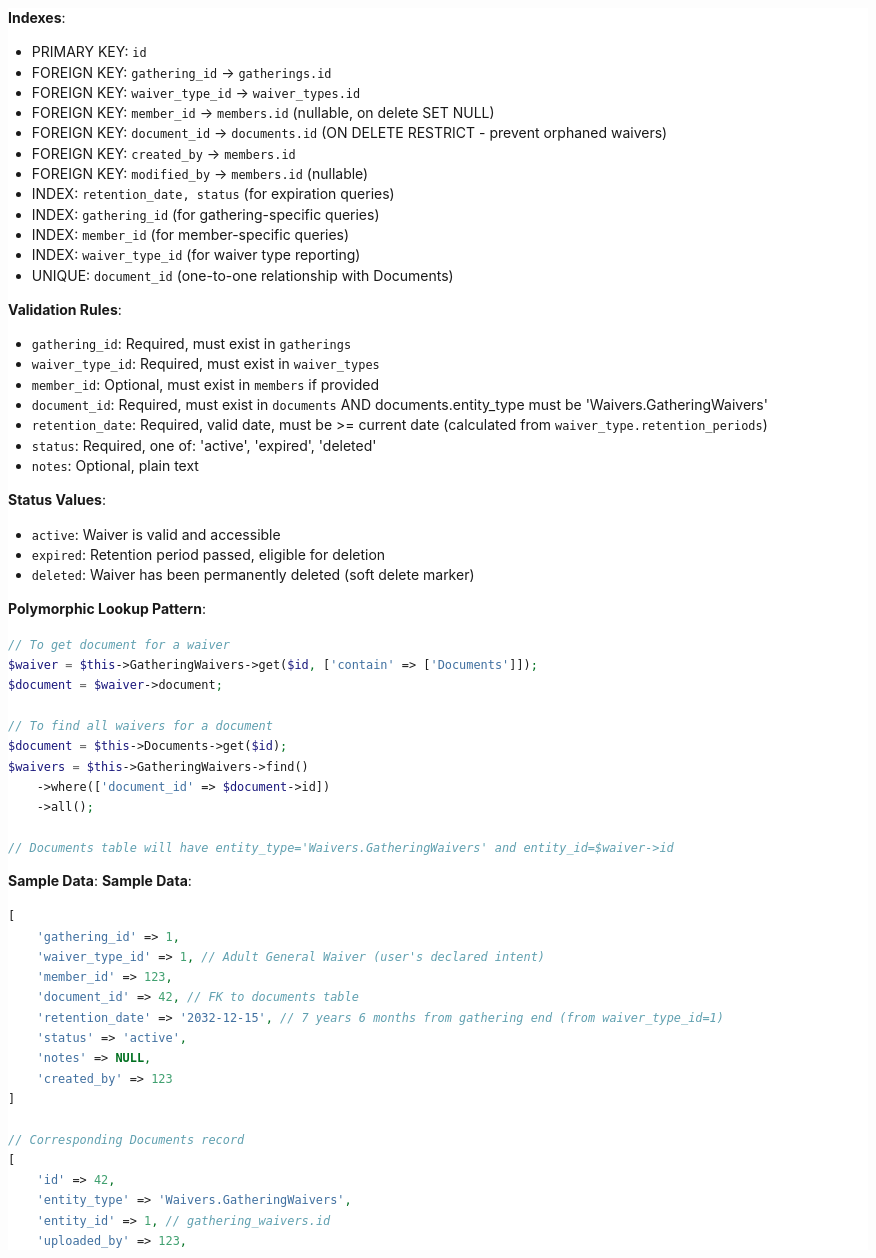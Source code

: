 **Indexes**:
- PRIMARY KEY: `id`
- FOREIGN KEY: `gathering_id` → `gatherings.id`
- FOREIGN KEY: `waiver_type_id` → `waiver_types.id`
- FOREIGN KEY: `member_id` → `members.id` (nullable, on delete SET NULL)
- FOREIGN KEY: `document_id` → `documents.id` (ON DELETE RESTRICT - prevent orphaned waivers)
- FOREIGN KEY: `created_by` → `members.id`
- FOREIGN KEY: `modified_by` → `members.id` (nullable)
- INDEX: `retention_date, status` (for expiration queries)
- INDEX: `gathering_id` (for gathering-specific queries)
- INDEX: `member_id` (for member-specific queries)
- INDEX: `waiver_type_id` (for waiver type reporting)
- UNIQUE: `document_id` (one-to-one relationship with Documents)

**Validation Rules**:
- `gathering_id`: Required, must exist in `gatherings`
- `waiver_type_id`: Required, must exist in `waiver_types`
- `member_id`: Optional, must exist in `members` if provided
- `document_id`: Required, must exist in `documents` AND documents.entity_type must be 'Waivers.GatheringWaivers'
- `retention_date`: Required, valid date, must be >= current date (calculated from `waiver_type.retention_periods`)
- `status`: Required, one of: 'active', 'expired', 'deleted'
- `notes`: Optional, plain text

**Status Values**:
- `active`: Waiver is valid and accessible
- `expired`: Retention period passed, eligible for deletion
- `deleted`: Waiver has been permanently deleted (soft delete marker)

**Polymorphic Lookup Pattern**:
```php
// To get document for a waiver
$waiver = $this->GatheringWaivers->get($id, ['contain' => ['Documents']]);
$document = $waiver->document;

// To find all waivers for a document
$document = $this->Documents->get($id);
$waivers = $this->GatheringWaivers->find()
    ->where(['document_id' => $document->id])
    ->all();

// Documents table will have entity_type='Waivers.GatheringWaivers' and entity_id=$waiver->id
```

**Sample Data**:
**Sample Data**:
```php
[
    'gathering_id' => 1,
    'waiver_type_id' => 1, // Adult General Waiver (user's declared intent)
    'member_id' => 123,
    'document_id' => 42, // FK to documents table
    'retention_date' => '2032-12-15', // 7 years 6 months from gathering end (from waiver_type_id=1)
    'status' => 'active',
    'notes' => NULL,
    'created_by' => 123
]

// Corresponding Documents record
[
    'id' => 42,
    'entity_type' => 'Waivers.GatheringWaivers',
    'entity_id' => 1, // gathering_waivers.id
    'uploaded_by' => 123,
```